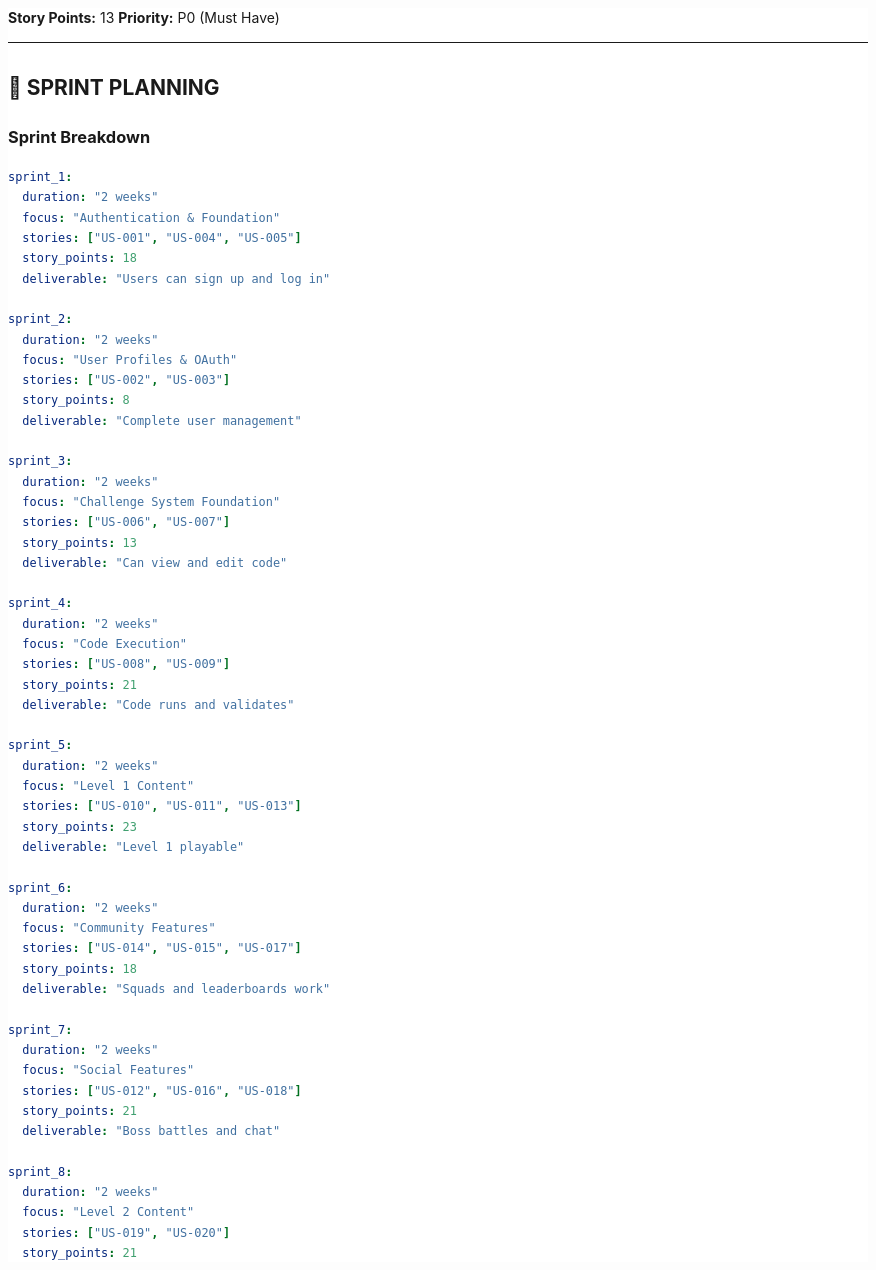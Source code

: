 **Story Points:** 13
**Priority:** P0 (Must Have)

---

## 📅 SPRINT PLANNING

### Sprint Breakdown

```yaml
sprint_1:
  duration: "2 weeks"
  focus: "Authentication & Foundation"
  stories: ["US-001", "US-004", "US-005"]
  story_points: 18
  deliverable: "Users can sign up and log in"

sprint_2:
  duration: "2 weeks"
  focus: "User Profiles & OAuth"
  stories: ["US-002", "US-003"]
  story_points: 8
  deliverable: "Complete user management"

sprint_3:
  duration: "2 weeks"
  focus: "Challenge System Foundation"
  stories: ["US-006", "US-007"]
  story_points: 13
  deliverable: "Can view and edit code"

sprint_4:
  duration: "2 weeks"
  focus: "Code Execution"
  stories: ["US-008", "US-009"]
  story_points: 21
  deliverable: "Code runs and validates"

sprint_5:
  duration: "2 weeks"
  focus: "Level 1 Content"
  stories: ["US-010", "US-011", "US-013"]
  story_points: 23
  deliverable: "Level 1 playable"

sprint_6:
  duration: "2 weeks"
  focus: "Community Features"
  stories: ["US-014", "US-015", "US-017"]
  story_points: 18
  deliverable: "Squads and leaderboards work"

sprint_7:
  duration: "2 weeks"
  focus: "Social Features"
  stories: ["US-012", "US-016", "US-018"]
  story_points: 21
  deliverable: "Boss battles and chat"

sprint_8:
  duration: "2 weeks"
  focus: "Level 2 Content"
  stories: ["US-019", "US-020"]
  story_points: 21
```